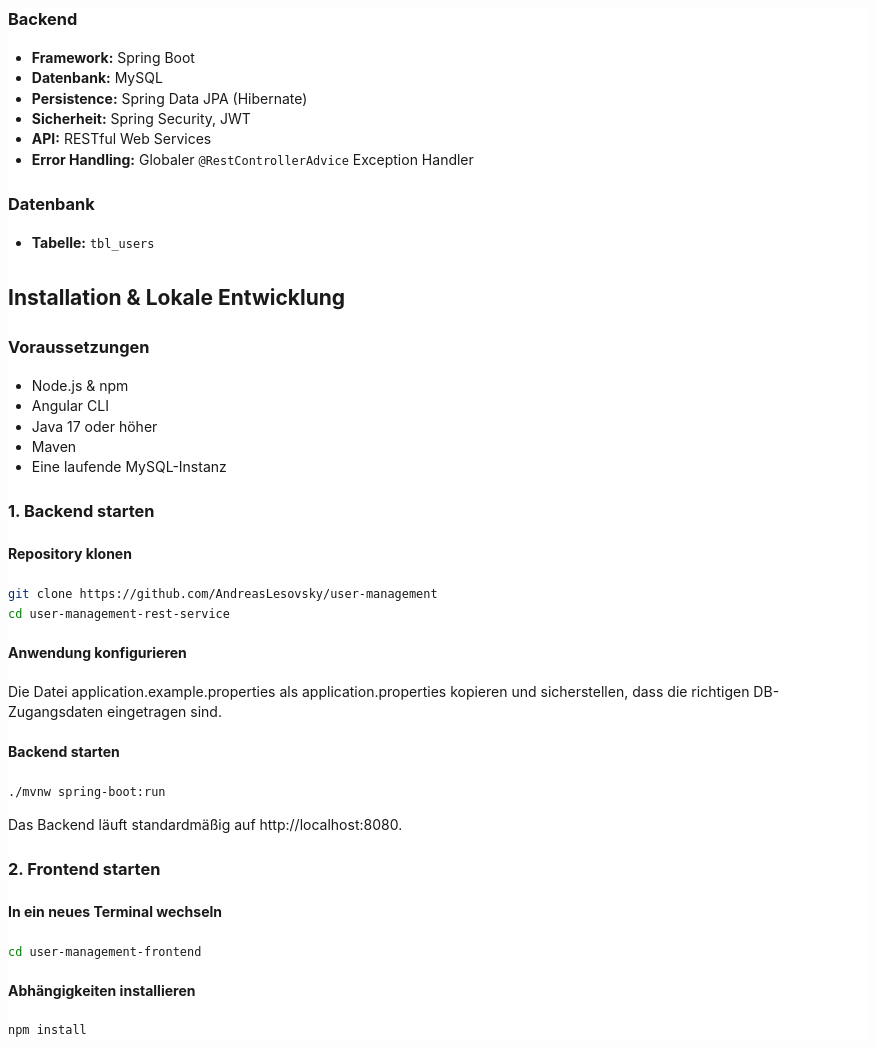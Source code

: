 ### Backend
*   **Framework:** Spring Boot
*   **Datenbank:** MySQL
*   **Persistence:** Spring Data JPA (Hibernate)
*   **Sicherheit:** Spring Security, JWT
*   **API:** RESTful Web Services
*   **Error Handling:** Globaler `@RestControllerAdvice` Exception Handler

### Datenbank
*   **Tabelle:** `tbl_users`

## Installation & Lokale Entwicklung

### Voraussetzungen
*   Node.js & npm
*   Angular CLI
*   Java 17 oder höher
*   Maven
*   Eine laufende MySQL-Instanz

### 1. Backend starten

#### Repository klonen
```bash
git clone https://github.com/AndreasLesovsky/user-management
cd user-management-rest-service
```

#### Anwendung konfigurieren
Die Datei application.example.properties als application.properties kopieren und sicherstellen, dass die richtigen DB-Zugangsdaten eingetragen sind.

#### Backend starten

```bash
./mvnw spring-boot:run
```

Das Backend läuft standardmäßig auf http://localhost:8080.

### 2. Frontend starten

#### In ein neues Terminal wechseln

```bash
cd user-management-frontend
```
#### Abhängigkeiten installieren

```bash
npm install
```
